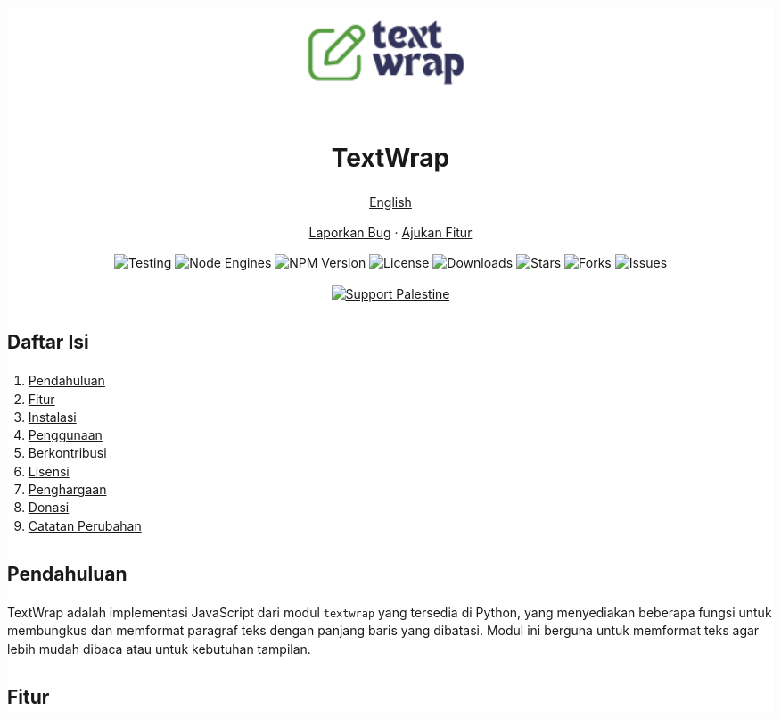 <div align="center">
  <img src="./image/logo.svg" alt="TextWrap Logo" width="210"/>
  <h1>TextWrap</h1>
  <p><a href="/docs/README.en.md">English</a></p>
  <p><a href="https://github.com/BarudakRosul/textwrap/issues/new?assignees=&labels=bug&projects=&template=bug_report.yml">Laporkan Bug</a> · <a href="https://github.com/BarudakRosul/textwrap/issues/new?assignees=&labels=enhancement&projects=&template=feature_request.yml">Ajukan Fitur</a></p>
  <p>
    <a href="https://github.com/BarudakRosul/textwrap/actions/workflows/test.yml"><img src="https://github.com/BarudakRosul/textwrap/actions/workflows/test.yml/badge.svg" alt="Testing"/></a>
    <a href="https://npmjs.com/package/@barudakrosul/textwrap"><img src="https://img.shields.io/node/v/%40barudakrosul%2Ftextwrap" alt="Node Engines"/></a>
    <a href="https://npmjs.com/package/@barudakrosul/textwrap"><img src="https://img.shields.io/npm/v/@barudakrosul/textwrap" alt="NPM Version"/></a>
    <a href="/LICENSE"><img src="https://img.shields.io/github/license/BarudakRosul/textwrap" alt="License"/></a>
    <a href="https://npmjs.com/package/@barudakrosul/textwrap"><img src="https://img.shields.io/npm/d18m/%40barudakrosul%2Ftextwrap" alt="Downloads"/></a>
    <a href="https://github.com/BarudakRosul/textwrap/stargazers"><img src="https://img.shields.io/github/stars/BarudakRosul/textwrap?style=flat" alt="Stars"/></a>
    <a href="https://github.com/BarudakRosul/textwrap/network/members"><img src="https://img.shields.io/github/forks/BarudakRosul/textwrap?style=flat" alt="Forks"/></a>
    <a href="https://github.com/BarudakRosul/textwrap/issues"><img src="https://img.shields.io/github/issues/BarudakRosul/textwrap" alt="Issues"/></a>
  </p>
  <a href="https://techforpalestine.org/learn-more"><img src="https://raw.githubusercontent.com/Safouene1/support-palestine-banner/master/banner-support.svg" width="100%" alt="Support Palestine"/></a>
</div>

## Daftar Isi

1. [Pendahuluan](#pendahuluan)
2. [Fitur](#fitur)
3. [Instalasi](#instalasi)
4. [Penggunaan](#penggunaan)
5. [Berkontribusi](#berkontribusi)
6. [Lisensi](#lisensi)
7. [Penghargaan](#penghargaan)
8. [Donasi](#donasi)
9. [Catatan Perubahan](#catatan-perubahan)

## Pendahuluan

TextWrap adalah implementasi JavaScript dari modul `textwrap` yang tersedia di Python, yang menyediakan beberapa fungsi untuk membungkus dan memformat paragraf teks dengan panjang baris yang dibatasi. Modul ini berguna untuk memformat teks agar lebih mudah dibaca atau untuk kebutuhan tampilan.

## Fitur
